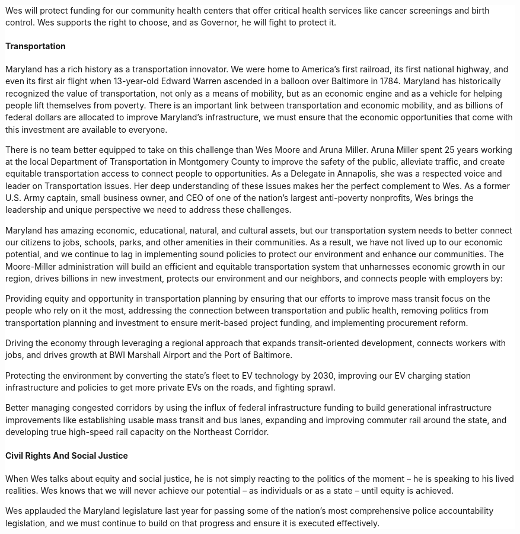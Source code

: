 Wes will protect funding for our community health centers that offer critical health services like cancer screenings and birth control. Wes supports the right to choose, and as Governor, he will fight to protect it.

#### Transportation

Maryland has a rich history as a transportation innovator. We were home to America’s first railroad, its first national highway, and even its first air flight when 13-year-old Edward Warren ascended in a balloon over Baltimore in 1784. Maryland has historically recognized the value of transportation, not only as a means of mobility, but as an economic engine and as a vehicle for helping people lift themselves from poverty. There is an important link between transportation and economic mobility, and as billions of federal dollars are allocated to improve Maryland’s infrastructure, we must ensure that the economic opportunities that come with this investment are available to everyone.

There is no team better equipped to take on this challenge than Wes Moore and Aruna Miller. Aruna Miller spent 25 years working at the local Department of Transportation in Montgomery County to improve the safety of the public, alleviate traffic, and create equitable transportation access to connect people to opportunities. As a Delegate in Annapolis, she was a respected voice and leader on Transportation issues. Her deep understanding of these issues makes her the perfect complement to Wes. As a former U.S. Army captain, small business owner, and CEO of one of the nation’s largest anti-poverty nonprofits, Wes brings the leadership and unique perspective we need to address these challenges.  

Maryland has amazing economic, educational, natural, and cultural assets, but our transportation system needs to better connect our citizens to jobs, schools, parks, and other amenities in their communities. As a result, we have not lived up to our economic potential, and we continue to lag in implementing sound policies to protect our environment and enhance our communities. The Moore-Miller administration will build an efficient and equitable transportation system that unharnesses economic growth in our region, drives billions in new investment, protects our environment and our neighbors, and connects people with employers by: 

Providing equity and opportunity in transportation planning by ensuring that our efforts to improve mass transit focus on the people who rely on it the most, addressing the connection between transportation and public health, removing politics from transportation planning and investment to ensure merit-based project funding, and implementing procurement reform. 

Driving the economy through leveraging a regional approach that expands transit-oriented development, connects workers with jobs, and drives growth at BWI Marshall Airport and the Port of Baltimore. 

Protecting the environment by converting the state’s fleet to EV technology by 2030, improving our EV charging station infrastructure and policies to get more private EVs on the roads, and fighting sprawl.

Better managing congested corridors by using the influx of federal infrastructure funding to build generational infrastructure improvements like establishing usable mass transit and bus lanes, expanding and improving commuter rail around the state, and developing true high-speed rail capacity on the Northeast Corridor.

#### Civil Rights And Social Justice
When Wes talks about equity and social justice, he is not simply reacting to the politics of the moment – he is speaking to his lived realities. Wes knows that we will never achieve our potential – as individuals or as a state – until equity is achieved.

Wes applauded the Maryland legislature last year for passing some of the nation’s most comprehensive police accountability legislation, and we must continue to build on that progress and ensure it is executed effectively.
